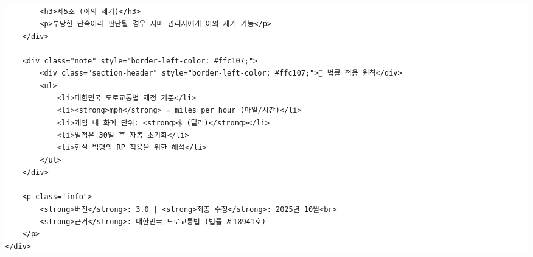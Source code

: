             <h3>제5조 (이의 제기)</h3>
            <p>부당한 단속이라 판단될 경우 서버 관리자에게 이의 제기 가능</p>
        </div>

        <div class="note" style="border-left-color: #ffc107;">
            <div class="section-header" style="border-left-color: #ffc107;">📌 법률 적용 원칙</div>
            <ul>
                <li>대한민국 도로교통법 제정 기준</li>
                <li><strong>mph</strong> = miles per hour (마일/시간)</li>
                <li>게임 내 화폐 단위: <strong>$ (달러)</strong></li>
                <li>벌점은 30일 후 자동 초기화</li>
                <li>현실 법령의 RP 적용을 위한 해석</li>
            </ul>
        </div>

        <p class="info">
            <strong>버전</strong>: 3.0 | <strong>최종 수정</strong>: 2025년 10월<br>
            <strong>근거</strong>: 대한민국 도로교통법 (법률 제18941호)
        </p>
    </div>
</body>
</html>
